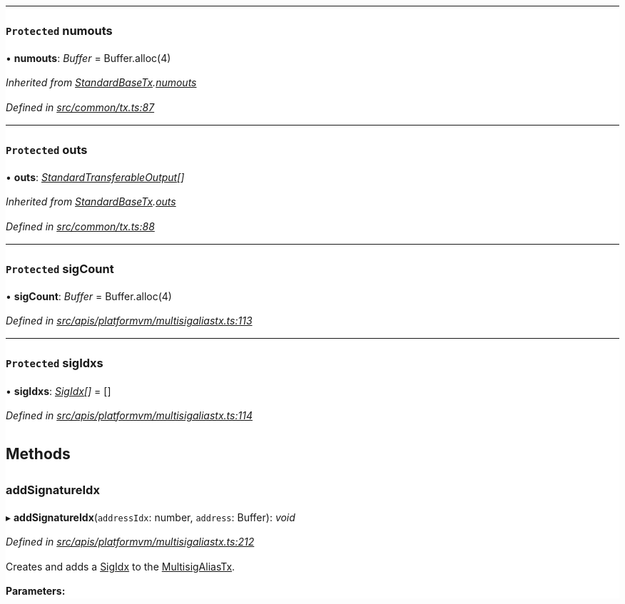 ___

### `Protected` numouts

• **numouts**: *Buffer* = Buffer.alloc(4)

*Inherited from [StandardBaseTx](common_transactions.standardbasetx.md).[numouts](common_transactions.standardbasetx.md#protected-numouts)*

*Defined in [src/common/tx.ts:87](https://github.com/chain4travel/caminojs/blob/ac57b5af/src/common/tx.ts#L87)*

___

### `Protected` outs

• **outs**: *[StandardTransferableOutput](common_output.standardtransferableoutput.md)[]*

*Inherited from [StandardBaseTx](common_transactions.standardbasetx.md).[outs](common_transactions.standardbasetx.md#protected-outs)*

*Defined in [src/common/tx.ts:88](https://github.com/chain4travel/caminojs/blob/ac57b5af/src/common/tx.ts#L88)*

___

### `Protected` sigCount

• **sigCount**: *Buffer* = Buffer.alloc(4)

*Defined in [src/apis/platformvm/multisigaliastx.ts:113](https://github.com/chain4travel/caminojs/blob/ac57b5af/src/apis/platformvm/multisigaliastx.ts#L113)*

___

### `Protected` sigIdxs

• **sigIdxs**: *[SigIdx](common_signature.sigidx.md)[]* = []

*Defined in [src/apis/platformvm/multisigaliastx.ts:114](https://github.com/chain4travel/caminojs/blob/ac57b5af/src/apis/platformvm/multisigaliastx.ts#L114)*

## Methods

###  addSignatureIdx

▸ **addSignatureIdx**(`addressIdx`: number, `address`: Buffer): *void*

*Defined in [src/apis/platformvm/multisigaliastx.ts:212](https://github.com/chain4travel/caminojs/blob/ac57b5af/src/apis/platformvm/multisigaliastx.ts#L212)*

Creates and adds a [SigIdx](common_signature.sigidx.md) to the [MultisigAliasTx](api_platformvm_multisigaliastx.multisigaliastx.md).

**Parameters:**
